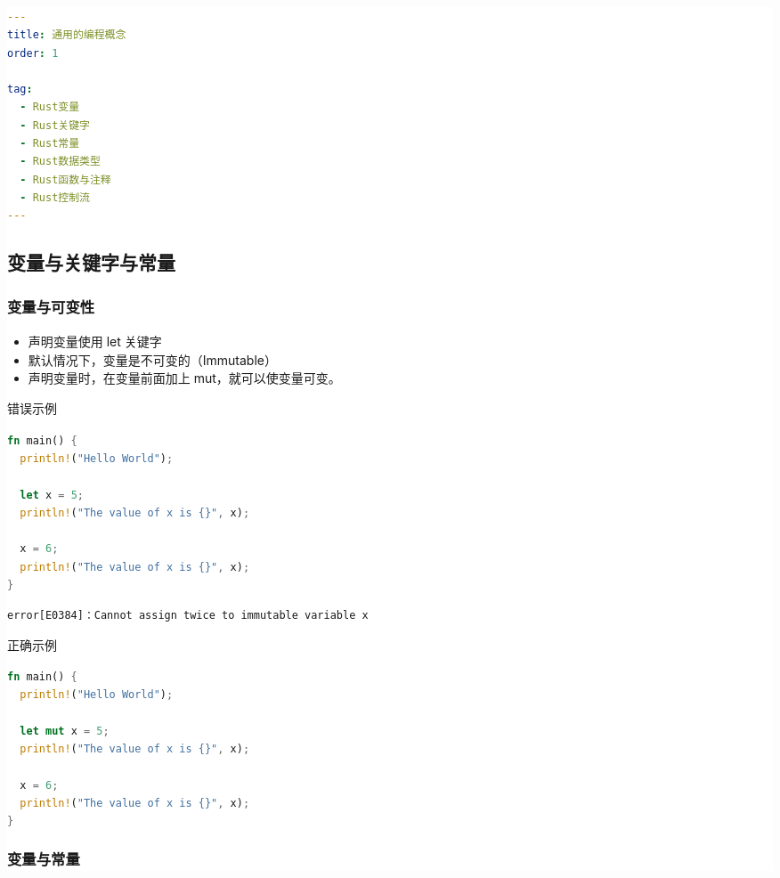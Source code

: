 ```yaml
---
title: 通用的编程概念
order: 1

tag:
  - Rust变量
  - Rust关键字
  - Rust常量
  - Rust数据类型
  - Rust函数与注释
  - Rust控制流
---
```


## 变量与关键字与常量

### 变量与可变性

- 声明变量使用 let 关键字
- 默认情况下，变量是不可变的（Immutable）
- 声明变量时，在变量前面加上 mut，就可以使变量可变。

错误示例

```rust
fn main() {
  println!("Hello World");

  let x = 5;
  println!("The value of x is {}", x);

  x = 6;
  println!("The value of x is {}", x);
}
```

`error[E0384]：Cannot assign twice to immutable variable x`

正确示例

```rust
fn main() {
  println!("Hello World");

  let mut x = 5;
  println!("The value of x is {}", x);

  x = 6;
  println!("The value of x is {}", x);
}
```

### 变量与常量
